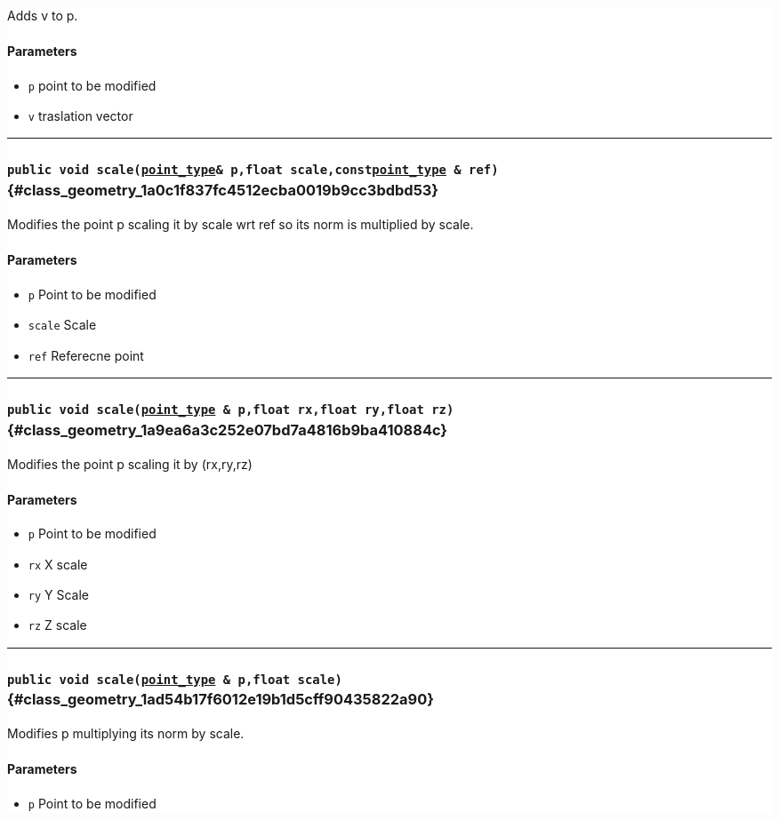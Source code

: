 Adds v to p.

#### Parameters
* `p` point to be modified


* `v` traslation vector

---

### `public void scale(`[`point_type`](#class_geometry_1ae5d33f53c10261df2871104fa1c76c8e)` & p,float scale,const `[`point_type`](#class_geometry_1ae5d33f53c10261df2871104fa1c76c8e)` & ref)` {#class_geometry_1a0c1f837fc4512ecba0019b9cc3bdbd53}

Modifies the point p scaling it by scale wrt ref so its norm is multiplied by scale.

#### Parameters
* `p` Point to be modified


* `scale` Scale


* `ref` Referecne point

---

### `public void scale(`[`point_type`](#class_geometry_1ae5d33f53c10261df2871104fa1c76c8e)` & p,float rx,float ry,float rz)` {#class_geometry_1a9ea6a3c252e07bd7a4816b9ba410884c}

Modifies the point p scaling it by (rx,ry,rz)

#### Parameters
* `p` Point to be modified


* `rx` X scale


* `ry` Y Scale


* `rz` Z scale

---

### `public void scale(`[`point_type`](#class_geometry_1ae5d33f53c10261df2871104fa1c76c8e)` & p,float scale)` {#class_geometry_1ad54b17f6012e19b1d5cff90435822a90}

Modifies p multiplying its norm by scale.

#### Parameters
* `p` Point to be modified
